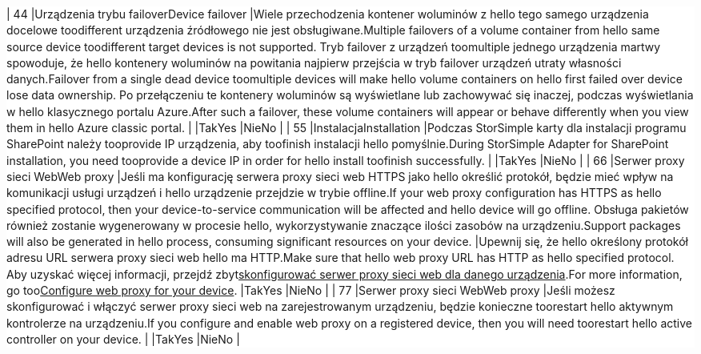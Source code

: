 | <span data-ttu-id="87037-215">4</span><span class="sxs-lookup"><span data-stu-id="87037-215">4</span></span> |<span data-ttu-id="87037-216">Urządzenia trybu failover</span><span class="sxs-lookup"><span data-stu-id="87037-216">Device failover</span></span> |<span data-ttu-id="87037-217">Wiele przechodzenia kontener woluminów z hello tego samego urządzenia docelowe toodifferent urządzenia źródłowego nie jest obsługiwane.</span><span class="sxs-lookup"><span data-stu-id="87037-217">Multiple failovers of a volume container from hello same source device toodifferent target devices is not supported.</span></span> <span data-ttu-id="87037-218">Tryb failover z urządzeń toomultiple jednego urządzenia martwy spowoduje, że hello kontenery woluminów na powitania najpierw przejścia w tryb failover urządzeń utraty własności danych.</span><span class="sxs-lookup"><span data-stu-id="87037-218">Failover from a single dead device toomultiple devices will make hello volume containers on hello first failed over device lose data ownership.</span></span> <span data-ttu-id="87037-219">Po przełączeniu te kontenery woluminów są wyświetlane lub zachowywać się inaczej, podczas wyświetlania w hello klasycznego portalu Azure.</span><span class="sxs-lookup"><span data-stu-id="87037-219">After such a failover, these volume containers will appear or behave differently when you view them in hello Azure classic portal.</span></span> | |<span data-ttu-id="87037-220">Tak</span><span class="sxs-lookup"><span data-stu-id="87037-220">Yes</span></span> |<span data-ttu-id="87037-221">Nie</span><span class="sxs-lookup"><span data-stu-id="87037-221">No</span></span> |
| <span data-ttu-id="87037-222">5</span><span class="sxs-lookup"><span data-stu-id="87037-222">5</span></span> |<span data-ttu-id="87037-223">Instalacja</span><span class="sxs-lookup"><span data-stu-id="87037-223">Installation</span></span> |<span data-ttu-id="87037-224">Podczas StorSimple karty dla instalacji programu SharePoint należy tooprovide IP urządzenia, aby toofinish instalacji hello pomyślnie.</span><span class="sxs-lookup"><span data-stu-id="87037-224">During StorSimple Adapter for SharePoint installation, you need tooprovide a device IP in order for hello install toofinish successfully.</span></span> | |<span data-ttu-id="87037-225">Tak</span><span class="sxs-lookup"><span data-stu-id="87037-225">Yes</span></span> |<span data-ttu-id="87037-226">Nie</span><span class="sxs-lookup"><span data-stu-id="87037-226">No</span></span> |
| <span data-ttu-id="87037-227">6</span><span class="sxs-lookup"><span data-stu-id="87037-227">6</span></span> |<span data-ttu-id="87037-228">Serwer proxy sieci Web</span><span class="sxs-lookup"><span data-stu-id="87037-228">Web proxy</span></span> |<span data-ttu-id="87037-229">Jeśli ma konfigurację serwera proxy sieci web HTTPS jako hello określić protokół, będzie mieć wpływ na komunikacji usługi urządzeń i hello urządzenie przejdzie w trybie offline.</span><span class="sxs-lookup"><span data-stu-id="87037-229">If your web proxy configuration has HTTPS as hello specified protocol, then your device-to-service communication will be affected and hello device will go offline.</span></span> <span data-ttu-id="87037-230">Obsługa pakietów również zostanie wygenerowany w procesie hello, wykorzystywanie znaczące ilości zasobów na urządzeniu.</span><span class="sxs-lookup"><span data-stu-id="87037-230">Support packages will also be generated in hello process, consuming significant resources on your device.</span></span> |<span data-ttu-id="87037-231">Upewnij się, że hello określony protokół adresu URL serwera proxy sieci web hello ma HTTP.</span><span class="sxs-lookup"><span data-stu-id="87037-231">Make sure that hello web proxy URL has HTTP as hello specified protocol.</span></span> <span data-ttu-id="87037-232">Aby uzyskać więcej informacji, przejdź zbyt[skonfigurować serwer proxy sieci web dla danego urządzenia](storsimple-configure-web-proxy.md).</span><span class="sxs-lookup"><span data-stu-id="87037-232">For more information, go too[Configure web proxy for your device](storsimple-configure-web-proxy.md).</span></span> |<span data-ttu-id="87037-233">Tak</span><span class="sxs-lookup"><span data-stu-id="87037-233">Yes</span></span> |<span data-ttu-id="87037-234">Nie</span><span class="sxs-lookup"><span data-stu-id="87037-234">No</span></span> |
| <span data-ttu-id="87037-235">7</span><span class="sxs-lookup"><span data-stu-id="87037-235">7</span></span> |<span data-ttu-id="87037-236">Serwer proxy sieci Web</span><span class="sxs-lookup"><span data-stu-id="87037-236">Web proxy</span></span> |<span data-ttu-id="87037-237">Jeśli możesz skonfigurować i włączyć serwer proxy sieci web na zarejestrowanym urządzeniu, będzie konieczne toorestart hello aktywnym kontrolerze na urządzeniu.</span><span class="sxs-lookup"><span data-stu-id="87037-237">If you configure and enable web proxy on a registered device, then you will need toorestart hello active controller on your device.</span></span> | |<span data-ttu-id="87037-238">Tak</span><span class="sxs-lookup"><span data-stu-id="87037-238">Yes</span></span> |<span data-ttu-id="87037-239">Nie</span><span class="sxs-lookup"><span data-stu-id="87037-239">No</span></span> |